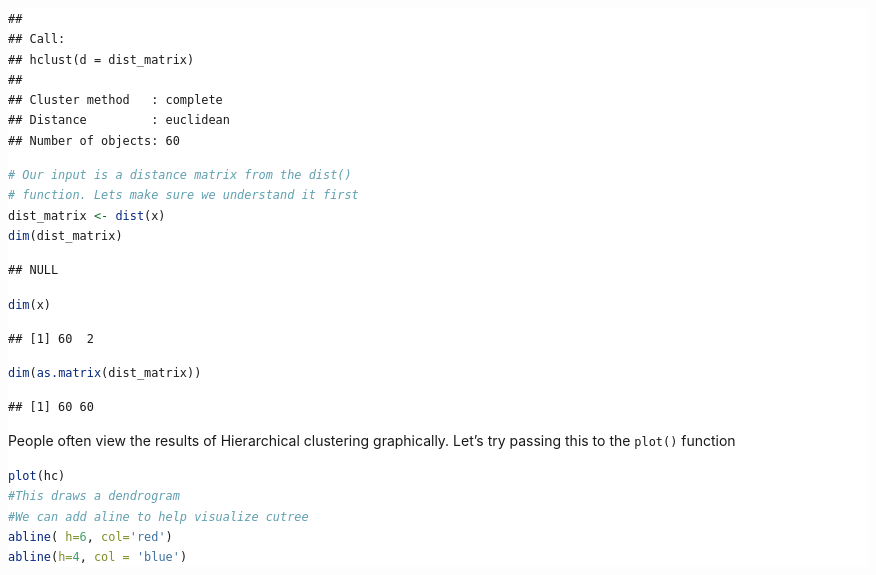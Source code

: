     ## 
    ## Call:
    ## hclust(d = dist_matrix)
    ## 
    ## Cluster method   : complete 
    ## Distance         : euclidean 
    ## Number of objects: 60

``` r
# Our input is a distance matrix from the dist()
# function. Lets make sure we understand it first
dist_matrix <- dist(x)
dim(dist_matrix)
```

    ## NULL

``` r
dim(x)
```

    ## [1] 60  2

``` r
dim(as.matrix(dist_matrix))
```

    ## [1] 60 60

People often view the results of Hierarchical clustering graphically.
Let’s try passing this to the `plot()` function

``` r
plot(hc)
#This draws a dendrogram
#We can add aline to help visualize cutree
abline( h=6, col='red')
abline(h=4, col = 'blue')
```

